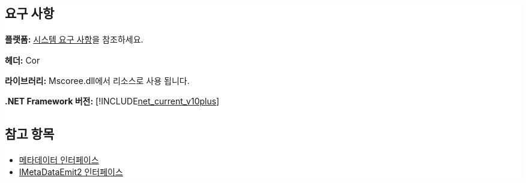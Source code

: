 ## <a name="requirements"></a>요구 사항  
 **플랫폼:** [시스템 요구 사항](../../../../docs/framework/get-started/system-requirements.md)을 참조하세요.  
  
 **헤더:** Cor  
  
 **라이브러리:** Mscoree.dll에서 리소스로 사용 됩니다.  
  
 **.NET Framework 버전:** [!INCLUDE[net_current_v10plus](../../../../includes/net-current-v10plus-md.md)]  
  
## <a name="see-also"></a>참고 항목

- [메타데이터 인터페이스](../../../../docs/framework/unmanaged-api/metadata/metadata-interfaces.md)
- [IMetaDataEmit2 인터페이스](../../../../docs/framework/unmanaged-api/metadata/imetadataemit2-interface.md)
